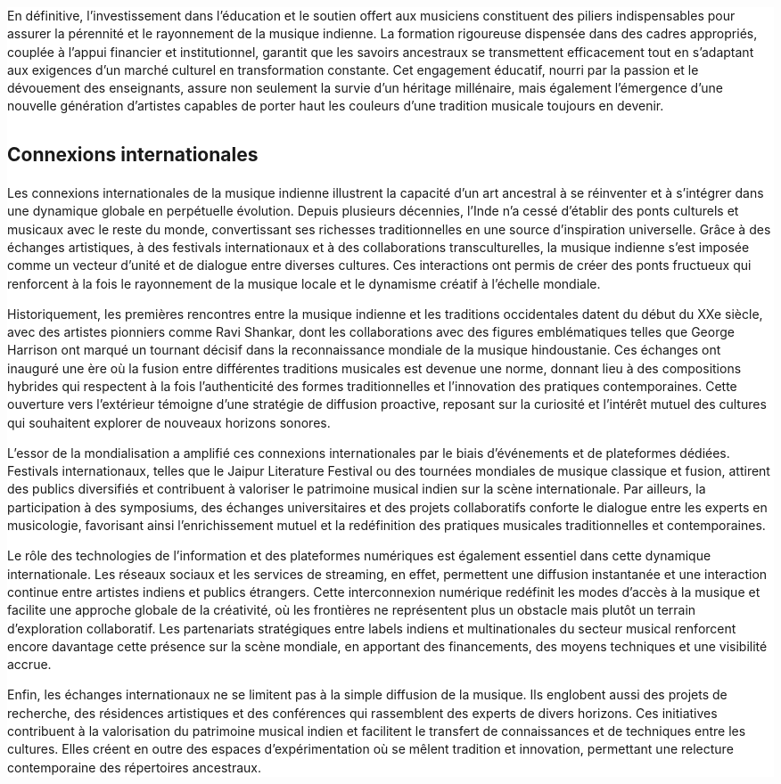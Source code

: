 En définitive, l’investissement dans l’éducation et le soutien offert aux musiciens constituent des piliers indispensables pour assurer la pérennité et le rayonnement de la musique indienne. La formation rigoureuse dispensée dans des cadres appropriés, couplée à l’appui financier et institutionnel, garantit que les savoirs ancestraux se transmettent efficacement tout en s’adaptant aux exigences d’un marché culturel en transformation constante. Cet engagement éducatif, nourri par la passion et le dévouement des enseignants, assure non seulement la survie d’un héritage millénaire, mais également l’émergence d’une nouvelle génération d’artistes capables de porter haut les couleurs d’une tradition musicale toujours en devenir.


## Connexions internationales

Les connexions internationales de la musique indienne illustrent la capacité d’un art ancestral à se réinventer et à s’intégrer dans une dynamique globale en perpétuelle évolution. Depuis plusieurs décennies, l’Inde n’a cessé d’établir des ponts culturels et musicaux avec le reste du monde, convertissant ses richesses traditionnelles en une source d’inspiration universelle. Grâce à des échanges artistiques, à des festivals internationaux et à des collaborations transculturelles, la musique indienne s’est imposée comme un vecteur d’unité et de dialogue entre diverses cultures. Ces interactions ont permis de créer des ponts fructueux qui renforcent à la fois le rayonnement de la musique locale et le dynamisme créatif à l’échelle mondiale.  
   
Historiquement, les premières rencontres entre la musique indienne et les traditions occidentales datent du début du XXe siècle, avec des artistes pionniers comme Ravi Shankar, dont les collaborations avec des figures emblématiques telles que George Harrison ont marqué un tournant décisif dans la reconnaissance mondiale de la musique hindoustanie. Ces échanges ont inauguré une ère où la fusion entre différentes traditions musicales est devenue une norme, donnant lieu à des compositions hybrides qui respectent à la fois l’authenticité des formes traditionnelles et l’innovation des pratiques contemporaines. Cette ouverture vers l’extérieur témoigne d’une stratégie de diffusion proactive, reposant sur la curiosité et l’intérêt mutuel des cultures qui souhaitent explorer de nouveaux horizons sonores.  
   
L’essor de la mondialisation a amplifié ces connexions internationales par le biais d’événements et de plateformes dédiées. Festivals internationaux, telles que le Jaipur Literature Festival ou des tournées mondiales de musique classique et fusion, attirent des publics diversifiés et contribuent à valoriser le patrimoine musical indien sur la scène internationale. Par ailleurs, la participation à des symposiums, des échanges universitaires et des projets collaboratifs conforte le dialogue entre les experts en musicologie, favorisant ainsi l’enrichissement mutuel et la redéfinition des pratiques musicales traditionnelles et contemporaines.  
   
Le rôle des technologies de l’information et des plateformes numériques est également essentiel dans cette dynamique internationale. Les réseaux sociaux et les services de streaming, en effet, permettent une diffusion instantanée et une interaction continue entre artistes indiens et publics étrangers. Cette interconnexion numérique redéfinit les modes d’accès à la musique et facilite une approche globale de la créativité, où les frontières ne représentent plus un obstacle mais plutôt un terrain d’exploration collaboratif. Les partenariats stratégiques entre labels indiens et multinationales du secteur musical renforcent encore davantage cette présence sur la scène mondiale, en apportant des financements, des moyens techniques et une visibilité accrue.  
   
Enfin, les échanges internationaux ne se limitent pas à la simple diffusion de la musique. Ils englobent aussi des projets de recherche, des résidences artistiques et des conférences qui rassemblent des experts de divers horizons. Ces initiatives contribuent à la valorisation du patrimoine musical indien et facilitent le transfert de connaissances et de techniques entre les cultures. Elles créent en outre des espaces d’expérimentation où se mêlent tradition et innovation, permettant une relecture contemporaine des répertoires ancestraux.  
   